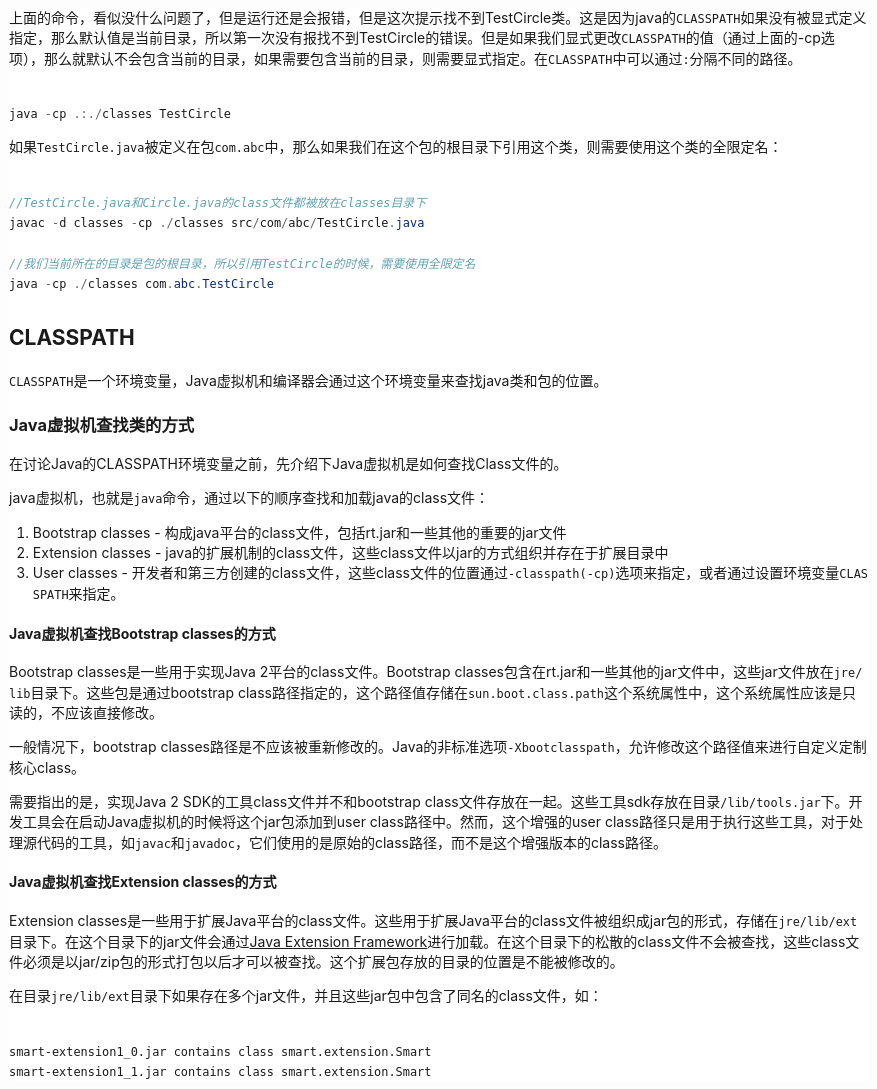 上面的命令，看似没什么问题了，但是运行还是会报错，但是这次提示找不到TestCircle类。这是因为java的`CLASSPATH`如果没有被显式定义指定，那么默认值是当前目录，所以第一次没有报找不到TestCircle的错误。但是如果我们显式更改`CLASSPATH`的值（通过上面的-cp选项），那么就默认不会包含当前的目录，如果需要包含当前的目录，则需要显式指定。在`CLASSPATH`中可以通过`:`分隔不同的路径。

```java

java -cp .:./classes TestCircle

```

如果`TestCircle.java`被定义在包`com.abc`中，那么如果我们在这个包的根目录下引用这个类，则需要使用这个类的全限定名：

```java

//TestCircle.java和Circle.java的class文件都被放在classes目录下
javac -d classes -cp ./classes src/com/abc/TestCircle.java

//我们当前所在的目录是包的根目录，所以引用TestCircle的时候，需要使用全限定名
java -cp ./classes com.abc.TestCircle

```

## CLASSPATH

`CLASSPATH`是一个环境变量，Java虚拟机和编译器会通过这个环境变量来查找java类和包的位置。

### Java虚拟机查找类的方式

在讨论Java的CLASSPATH环境变量之前，先介绍下Java虚拟机是如何查找Class文件的。

java虚拟机，也就是`java`命令，通过以下的顺序查找和加载java的class文件：

1. Bootstrap classes - 构成java平台的class文件，包括rt.jar和一些其他的重要的jar文件
2. Extension classes - java的扩展机制的class文件，这些class文件以jar的方式组织并存在于扩展目录中
3. User classes - 开发者和第三方创建的class文件，这些class文件的位置通过`-classpath(-cp)`选项来指定，或者通过设置环境变量`CLASSPATH`来指定。

#### Java虚拟机查找Bootstrap classes的方式

Bootstrap classes是一些用于实现Java 2平台的class文件。Bootstrap classes包含在rt.jar和一些其他的jar文件中，这些jar文件放在`jre/lib`目录下。这些包是通过bootstrap class路径指定的，这个路径值存储在`sun.boot.class.path`这个系统属性中，这个系统属性应该是只读的，不应该直接修改。

一般情况下，bootstrap classes路径是不应该被重新修改的。Java的非标准选项`-Xbootclasspath`，允许修改这个路径值来进行自定义定制核心class。

需要指出的是，实现Java 2 SDK的工具class文件并不和bootstrap class文件存放在一起。这些工具sdk存放在目录`/lib/tools.jar`下。开发工具会在启动Java虚拟机的时候将这个jar包添加到user class路径中。然而，这个增强的user class路径只是用于执行这些工具，对于处理源代码的工具，如`javac`和`javadoc`，它们使用的是原始的class路径，而不是这个增强版本的class路径。

#### Java虚拟机查找Extension classes的方式

Extension classes是一些用于扩展Java平台的class文件。这些用于扩展Java平台的class文件被组织成jar包的形式，存储在`jre/lib/ext`目录下。在这个目录下的jar文件会通过[Java Extension Framework](http://docs.oracle.com/javase/7/docs/technotes/guides/extensions/index.html)进行加载。在这个目录下的松散的class文件不会被查找，这些class文件必须是以jar/zip包的形式打包以后才可以被查找。这个扩展包存放的目录的位置是不能被修改的。

在目录`jre/lib/ext`目录下如果存在多个jar文件，并且这些jar包中包含了同名的class文件，如：

```

smart-extension1_0.jar contains class smart.extension.Smart
smart-extension1_1.jar contains class smart.extension.Smart

```
